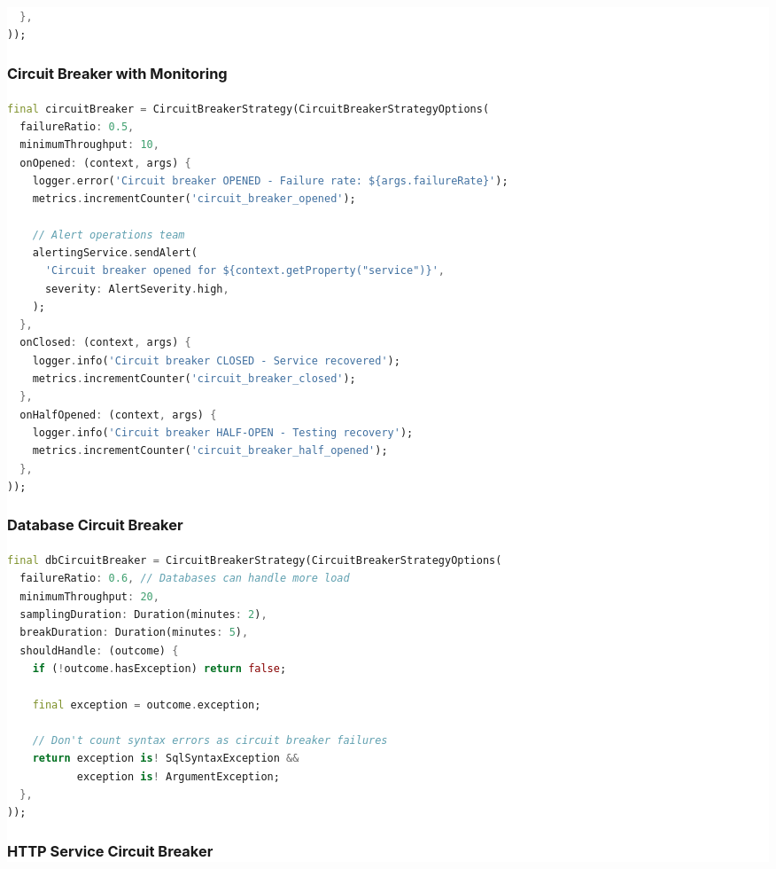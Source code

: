 ```dart
  },
));
```

### Circuit Breaker with Monitoring

```dart
final circuitBreaker = CircuitBreakerStrategy(CircuitBreakerStrategyOptions(
  failureRatio: 0.5,
  minimumThroughput: 10,
  onOpened: (context, args) {
    logger.error('Circuit breaker OPENED - Failure rate: ${args.failureRate}');
    metrics.incrementCounter('circuit_breaker_opened');
    
    // Alert operations team
    alertingService.sendAlert(
      'Circuit breaker opened for ${context.getProperty("service")}',
      severity: AlertSeverity.high,
    );
  },
  onClosed: (context, args) {
    logger.info('Circuit breaker CLOSED - Service recovered');
    metrics.incrementCounter('circuit_breaker_closed');
  },
  onHalfOpened: (context, args) {
    logger.info('Circuit breaker HALF-OPEN - Testing recovery');
    metrics.incrementCounter('circuit_breaker_half_opened');
  },
));
```

### Database Circuit Breaker

```dart
final dbCircuitBreaker = CircuitBreakerStrategy(CircuitBreakerStrategyOptions(
  failureRatio: 0.6, // Databases can handle more load
  minimumThroughput: 20,
  samplingDuration: Duration(minutes: 2),
  breakDuration: Duration(minutes: 5),
  shouldHandle: (outcome) {
    if (!outcome.hasException) return false;
    
    final exception = outcome.exception;
    
    // Don't count syntax errors as circuit breaker failures
    return exception is! SqlSyntaxException &&
           exception is! ArgumentException;
  },
));
```

### HTTP Service Circuit Breaker
